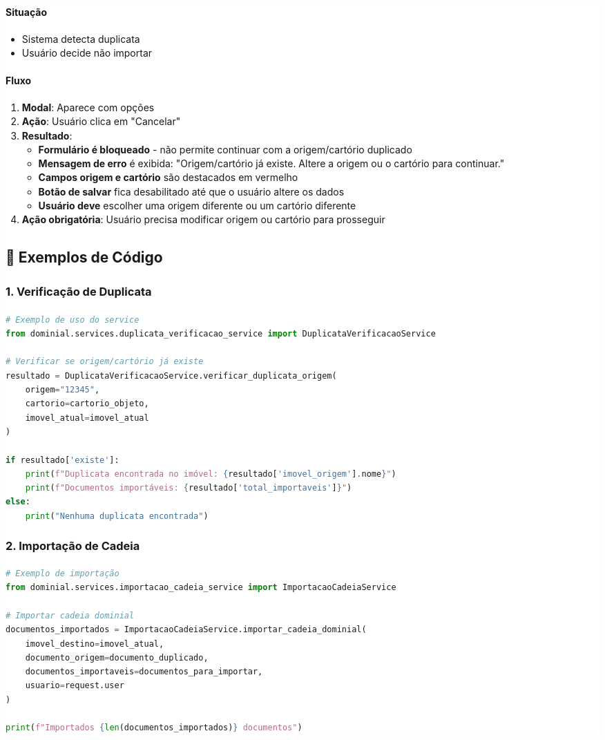 #### **Situação**
- Sistema detecta duplicata
- Usuário decide não importar

#### **Fluxo**
1. **Modal**: Aparece com opções
2. **Ação**: Usuário clica em "Cancelar"
3. **Resultado**: 
   - **Formulário é bloqueado** - não permite continuar com a origem/cartório duplicado
   - **Mensagem de erro** é exibida: "Origem/cartório já existe. Altere a origem ou o cartório para continuar."
   - **Campos origem e cartório** são destacados em vermelho
   - **Botão de salvar** fica desabilitado até que o usuário altere os dados
   - **Usuário deve** escolher uma origem diferente ou um cartório diferente
4. **Ação obrigatória**: Usuário precisa modificar origem ou cartório para prosseguir

## 🔧 **Exemplos de Código**

### **1. Verificação de Duplicata**

```python
# Exemplo de uso do service
from dominial.services.duplicata_verificacao_service import DuplicataVerificacaoService

# Verificar se origem/cartório já existe
resultado = DuplicataVerificacaoService.verificar_duplicata_origem(
    origem="12345",
    cartorio=cartorio_objeto,
    imovel_atual=imovel_atual
)

if resultado['existe']:
    print(f"Duplicata encontrada no imóvel: {resultado['imovel_origem'].nome}")
    print(f"Documentos importáveis: {resultado['total_importaveis']}")
else:
    print("Nenhuma duplicata encontrada")
```

### **2. Importação de Cadeia**

```python
# Exemplo de importação
from dominial.services.importacao_cadeia_service import ImportacaoCadeiaService

# Importar cadeia dominial
documentos_importados = ImportacaoCadeiaService.importar_cadeia_dominial(
    imovel_destino=imovel_atual,
    documento_origem=documento_duplicado,
    documentos_importaveis=documentos_para_importar,
    usuario=request.user
)

print(f"Importados {len(documentos_importados)} documentos")
```

